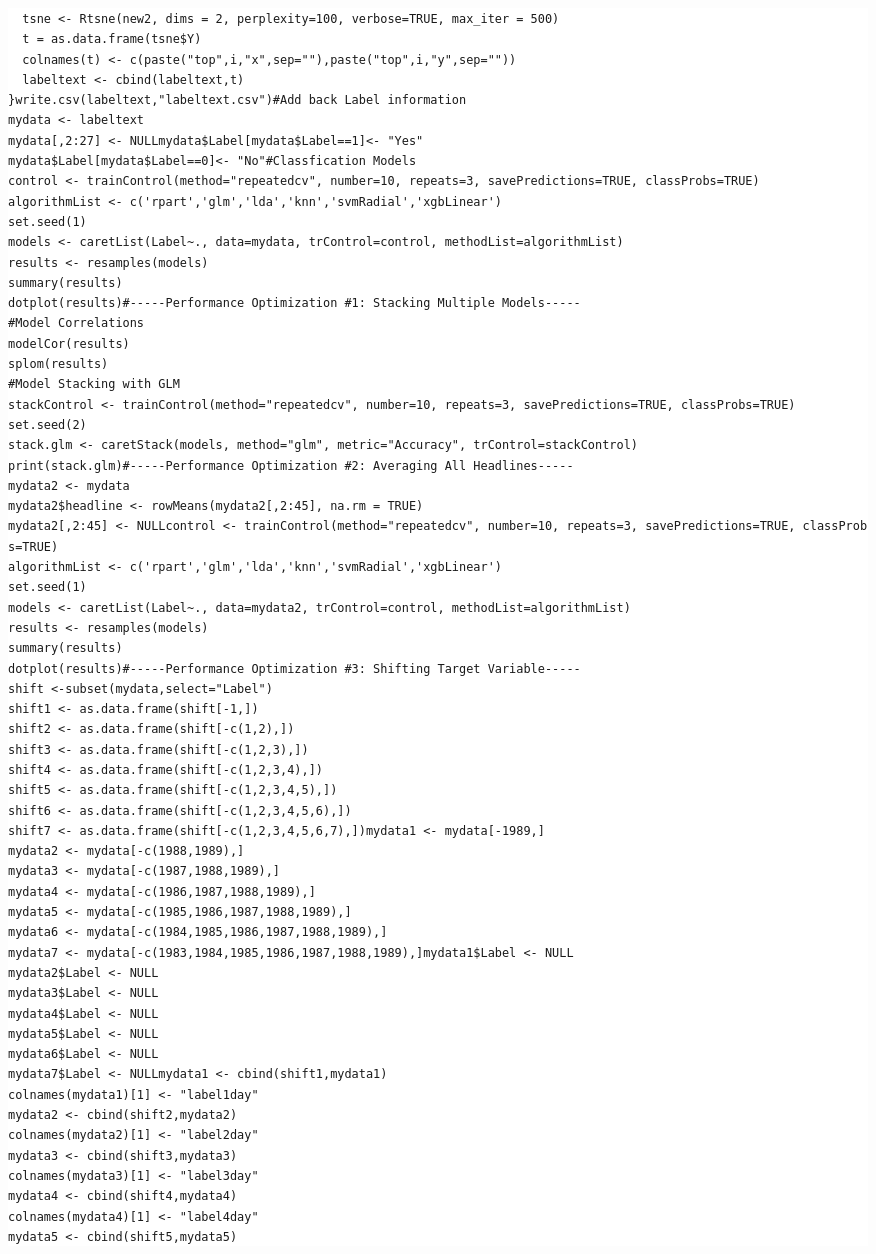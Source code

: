 ```
  tsne <- Rtsne(new2, dims = 2, perplexity=100, verbose=TRUE, max_iter = 500)
  t = as.data.frame(tsne$Y)
  colnames(t) <- c(paste("top",i,"x",sep=""),paste("top",i,"y",sep=""))
  labeltext <- cbind(labeltext,t)
}write.csv(labeltext,"labeltext.csv")#Add back Label information
mydata <- labeltext
mydata[,2:27] <- NULLmydata$Label[mydata$Label==1]<- "Yes"
mydata$Label[mydata$Label==0]<- "No"#Classfication Models
control <- trainControl(method="repeatedcv", number=10, repeats=3, savePredictions=TRUE, classProbs=TRUE)
algorithmList <- c('rpart','glm','lda','knn','svmRadial','xgbLinear')
set.seed(1)
models <- caretList(Label~., data=mydata, trControl=control, methodList=algorithmList)
results <- resamples(models)
summary(results)
dotplot(results)#-----Performance Optimization #1: Stacking Multiple Models-----
#Model Correlations
modelCor(results)
splom(results)
#Model Stacking with GLM
stackControl <- trainControl(method="repeatedcv", number=10, repeats=3, savePredictions=TRUE, classProbs=TRUE)
set.seed(2)
stack.glm <- caretStack(models, method="glm", metric="Accuracy", trControl=stackControl)
print(stack.glm)#-----Performance Optimization #2: Averaging All Headlines-----
mydata2 <- mydata
mydata2$headline <- rowMeans(mydata2[,2:45], na.rm = TRUE)
mydata2[,2:45] <- NULLcontrol <- trainControl(method="repeatedcv", number=10, repeats=3, savePredictions=TRUE, classProbs=TRUE)
algorithmList <- c('rpart','glm','lda','knn','svmRadial','xgbLinear')
set.seed(1)
models <- caretList(Label~., data=mydata2, trControl=control, methodList=algorithmList)
results <- resamples(models)
summary(results)
dotplot(results)#-----Performance Optimization #3: Shifting Target Variable-----
shift <-subset(mydata,select="Label")
shift1 <- as.data.frame(shift[-1,])
shift2 <- as.data.frame(shift[-c(1,2),])
shift3 <- as.data.frame(shift[-c(1,2,3),])
shift4 <- as.data.frame(shift[-c(1,2,3,4),])
shift5 <- as.data.frame(shift[-c(1,2,3,4,5),])
shift6 <- as.data.frame(shift[-c(1,2,3,4,5,6),])
shift7 <- as.data.frame(shift[-c(1,2,3,4,5,6,7),])mydata1 <- mydata[-1989,]
mydata2 <- mydata[-c(1988,1989),]
mydata3 <- mydata[-c(1987,1988,1989),]
mydata4 <- mydata[-c(1986,1987,1988,1989),]
mydata5 <- mydata[-c(1985,1986,1987,1988,1989),]
mydata6 <- mydata[-c(1984,1985,1986,1987,1988,1989),]
mydata7 <- mydata[-c(1983,1984,1985,1986,1987,1988,1989),]mydata1$Label <- NULL
mydata2$Label <- NULL
mydata3$Label <- NULL
mydata4$Label <- NULL
mydata5$Label <- NULL
mydata6$Label <- NULL
mydata7$Label <- NULLmydata1 <- cbind(shift1,mydata1)
colnames(mydata1)[1] <- "label1day"
mydata2 <- cbind(shift2,mydata2)
colnames(mydata2)[1] <- "label2day"
mydata3 <- cbind(shift3,mydata3)
colnames(mydata3)[1] <- "label3day"
mydata4 <- cbind(shift4,mydata4)
colnames(mydata4)[1] <- "label4day"
mydata5 <- cbind(shift5,mydata5)
```